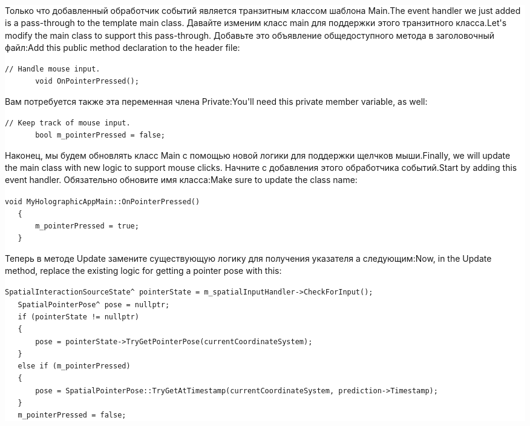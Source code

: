 <span data-ttu-id="8982b-131">Только что добавленный обработчик событий является транзитным классом шаблона Main.</span><span class="sxs-lookup"><span data-stu-id="8982b-131">The event handler we just added is a pass-through to the template main class.</span></span> <span data-ttu-id="8982b-132">Давайте изменим класс main для поддержки этого транзитного класса.</span><span class="sxs-lookup"><span data-stu-id="8982b-132">Let's modify the main class to support this pass-through.</span></span> <span data-ttu-id="8982b-133">Добавьте это объявление общедоступного метода в заголовочный файл:</span><span class="sxs-lookup"><span data-stu-id="8982b-133">Add this public method declaration to the header file:</span></span>

```
// Handle mouse input.
       void OnPointerPressed();
```

<span data-ttu-id="8982b-134">Вам потребуется также эта переменная члена Private:</span><span class="sxs-lookup"><span data-stu-id="8982b-134">You'll need this private member variable, as well:</span></span>

```
// Keep track of mouse input.
       bool m_pointerPressed = false;
```

<span data-ttu-id="8982b-135">Наконец, мы будем обновлять класс Main с помощью новой логики для поддержки щелчков мыши.</span><span class="sxs-lookup"><span data-stu-id="8982b-135">Finally, we will update the main class with new logic to support mouse clicks.</span></span> <span data-ttu-id="8982b-136">Начните с добавления этого обработчика событий.</span><span class="sxs-lookup"><span data-stu-id="8982b-136">Start by adding this event handler.</span></span> <span data-ttu-id="8982b-137">Обязательно обновите имя класса:</span><span class="sxs-lookup"><span data-stu-id="8982b-137">Make sure to update the class name:</span></span>

```
void MyHolographicAppMain::OnPointerPressed()
   {
       m_pointerPressed = true;
   }
```

<span data-ttu-id="8982b-138">Теперь в методе Update замените существующую логику для получения указателя a следующим:</span><span class="sxs-lookup"><span data-stu-id="8982b-138">Now, in the Update method, replace the existing logic for getting a pointer pose with this:</span></span>

```
SpatialInteractionSourceState^ pointerState = m_spatialInputHandler->CheckForInput();
   SpatialPointerPose^ pose = nullptr;
   if (pointerState != nullptr)
   {
       pose = pointerState->TryGetPointerPose(currentCoordinateSystem);
   }
   else if (m_pointerPressed)
   {
       pose = SpatialPointerPose::TryGetAtTimestamp(currentCoordinateSystem, prediction->Timestamp);
   }
   m_pointerPressed = false;
```
